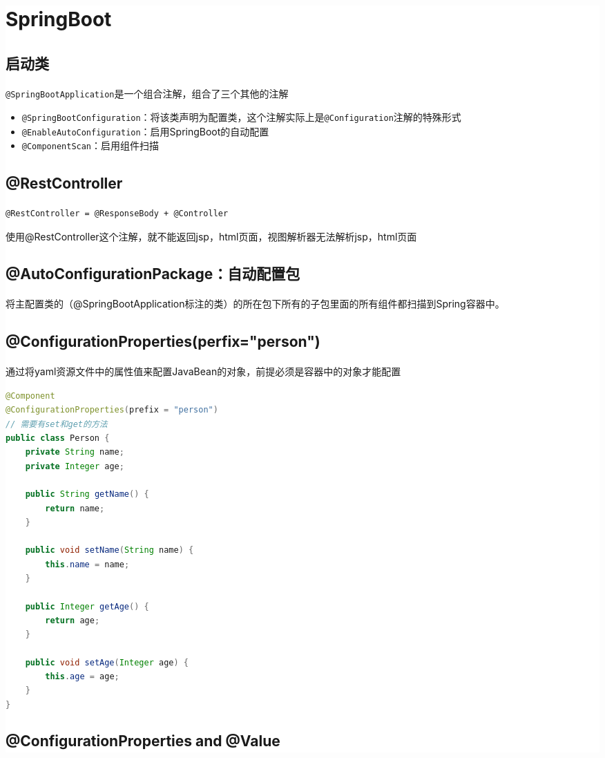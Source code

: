 # SpringBoot

## 启动类

`@SpringBootApplication`是一个组合注解，组合了三个其他的注解

- `@SpringBootConfiguration`：将该类声明为配置类，这个注解实际上是`@Configuration`注解的特殊形式
- `@EnableAutoConfiguration`：启用SpringBoot的自动配置
- `@ComponentScan`：启用组件扫描

## @RestController

`@RestController = @ResponseBody + @Controller`

使用@RestController这个注解，就不能返回jsp，html页面，视图解析器无法解析jsp，html页面

## @AutoConfigurationPackage：自动配置包

将主配置类的（@SpringBootApplication标注的类）的所在包下所有的子包里面的所有组件都扫描到Spring容器中。

## @ConfigurationProperties(perfix="person")

通过将yaml资源文件中的属性值来配置JavaBean的对象，前提必须是容器中的对象才能配置

```java
@Component
@ConfigurationProperties(prefix = "person")
// 需要有set和get的方法
public class Person {
    private String name;
    private Integer age;

    public String getName() {
        return name;
    }

    public void setName(String name) {
        this.name = name;
    }

    public Integer getAge() {
        return age;
    }

    public void setAge(Integer age) {
        this.age = age;
    }
}
```

## @ConfigurationProperties and @Value
